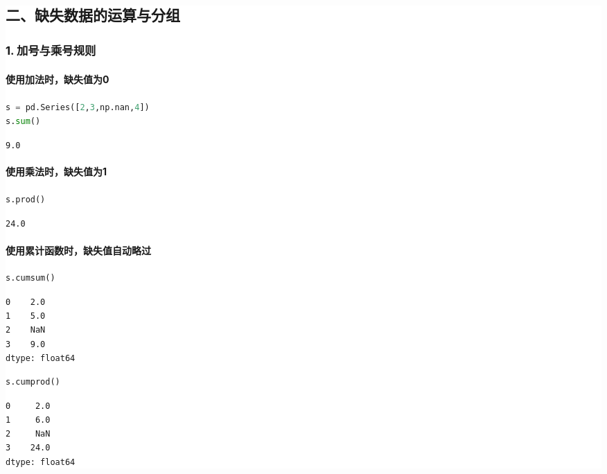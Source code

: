

## 二、缺失数据的运算与分组

### 1. 加号与乘号规则

#### 使用加法时，缺失值为0


```python
s = pd.Series([2,3,np.nan,4])
s.sum()
```




    9.0



#### 使用乘法时，缺失值为1


```python
s.prod()
```




    24.0



#### 使用累计函数时，缺失值自动略过


```python
s.cumsum()
```




    0    2.0
    1    5.0
    2    NaN
    3    9.0
    dtype: float64




```python
s.cumprod()
```




    0     2.0
    1     6.0
    2     NaN
    3    24.0
    dtype: float64
